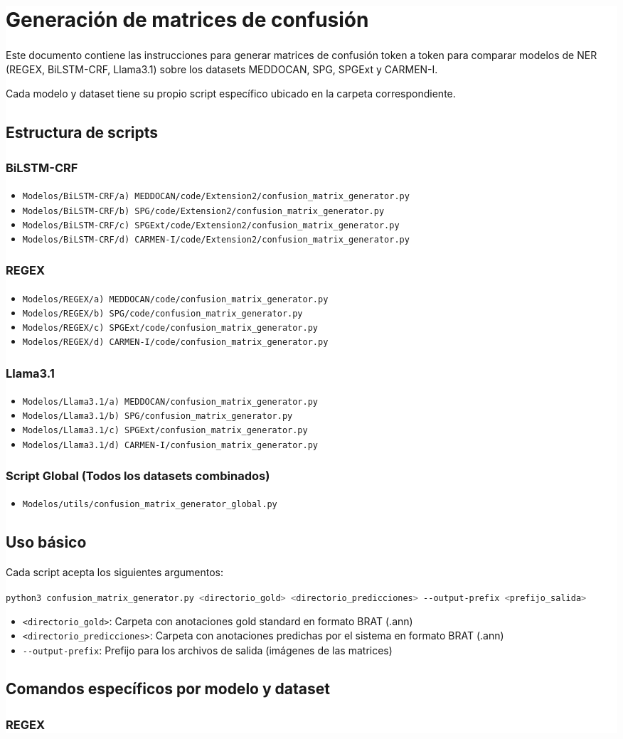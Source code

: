 # Generación de matrices de confusión

Este documento contiene las instrucciones para generar matrices de confusión token a token para comparar modelos de NER (REGEX, BiLSTM-CRF, Llama3.1) sobre los datasets MEDDOCAN, SPG, SPGExt y CARMEN-I.

Cada modelo y dataset tiene su propio script específico ubicado en la carpeta correspondiente.

## Estructura de scripts

### BiLSTM-CRF
- `Modelos/BiLSTM-CRF/a) MEDDOCAN/code/Extension2/confusion_matrix_generator.py`
- `Modelos/BiLSTM-CRF/b) SPG/code/Extension2/confusion_matrix_generator.py`
- `Modelos/BiLSTM-CRF/c) SPGExt/code/Extension2/confusion_matrix_generator.py`
- `Modelos/BiLSTM-CRF/d) CARMEN-I/code/Extension2/confusion_matrix_generator.py`

### REGEX
- `Modelos/REGEX/a) MEDDOCAN/code/confusion_matrix_generator.py`
- `Modelos/REGEX/b) SPG/code/confusion_matrix_generator.py`
- `Modelos/REGEX/c) SPGExt/code/confusion_matrix_generator.py`
- `Modelos/REGEX/d) CARMEN-I/code/confusion_matrix_generator.py`

### Llama3.1
- `Modelos/Llama3.1/a) MEDDOCAN/confusion_matrix_generator.py`
- `Modelos/Llama3.1/b) SPG/confusion_matrix_generator.py`
- `Modelos/Llama3.1/c) SPGExt/confusion_matrix_generator.py`
- `Modelos/Llama3.1/d) CARMEN-I/confusion_matrix_generator.py`

### Script Global (Todos los datasets combinados)
- `Modelos/utils/confusion_matrix_generator_global.py`

## Uso básico

Cada script acepta los siguientes argumentos:

```bash
python3 confusion_matrix_generator.py <directorio_gold> <directorio_predicciones> --output-prefix <prefijo_salida>
```

- `<directorio_gold>`: Carpeta con anotaciones gold standard en formato BRAT (.ann)
- `<directorio_predicciones>`: Carpeta con anotaciones predichas por el sistema en formato BRAT (.ann)
- `--output-prefix`: Prefijo para los archivos de salida (imágenes de las matrices)

## Comandos específicos por modelo y dataset

### REGEX
